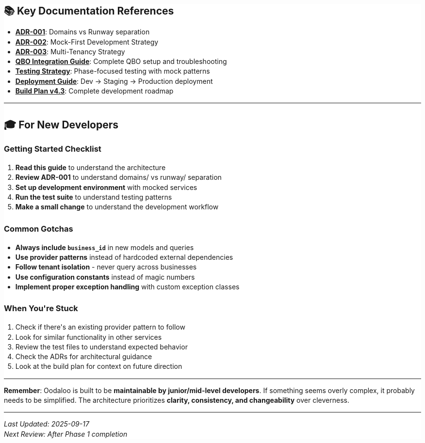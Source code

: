 
## **📚 Key Documentation References**

- **[ADR-001](docs/architecture/ADR-001-domains-runway-separation.md)**: Domains vs Runway separation
- **[ADR-002](docs/architecture/ADR-002-mock-first-development.md)**: Mock-First Development Strategy  
- **[ADR-003](docs/architecture/ADR-003-multi-tenancy-strategy.md)**: Multi-Tenancy Strategy
- **[QBO Integration Guide](docs/integrations/qbo/README.md)**: Complete QBO setup and troubleshooting
- **[Testing Strategy](docs/testing/README.md)**: Phase-focused testing with mock patterns
- **[Deployment Guide](docs/deployment/README.md)**: Dev → Staging → Production deployment
- **[Build Plan v4.3](dev_plans/Oodaloo_v4.3_Build_Plan.md)**: Complete development roadmap

---

## **🎓 For New Developers**

### **Getting Started Checklist**
1. **Read this guide** to understand the architecture
2. **Review ADR-001** to understand domains/ vs runway/ separation
3. **Set up development environment** with mocked services
4. **Run the test suite** to understand testing patterns
5. **Make a small change** to understand the development workflow

### **Common Gotchas**
- **Always include `business_id`** in new models and queries
- **Use provider patterns** instead of hardcoded external dependencies  
- **Follow tenant isolation** - never query across businesses
- **Use configuration constants** instead of magic numbers
- **Implement proper exception handling** with custom exception classes

### **When You're Stuck**
1. Check if there's an existing provider pattern to follow
2. Look for similar functionality in other services
3. Review the test files to understand expected behavior
4. Check the ADRs for architectural guidance
5. Look at the build plan for context on future direction

---

**Remember**: Oodaloo is built to be **maintainable by junior/mid-level developers**. If something seems overly complex, it probably needs to be simplified. The architecture prioritizes **clarity, consistency, and changeability** over cleverness.

---

*Last Updated: 2025-09-17*  
*Next Review: After Phase 1 completion*
